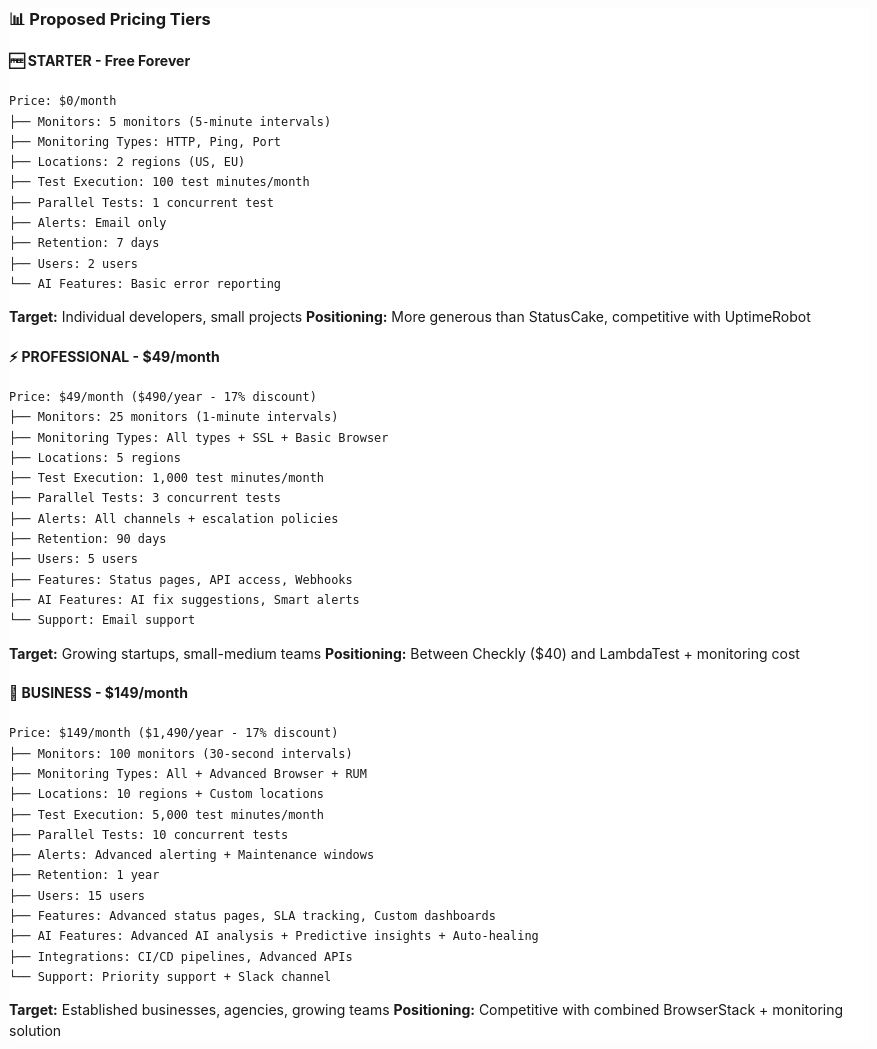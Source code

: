### **📊 Proposed Pricing Tiers**

#### 🆓 **STARTER** - Free Forever
```
Price: $0/month
├── Monitors: 5 monitors (5-minute intervals)
├── Monitoring Types: HTTP, Ping, Port
├── Locations: 2 regions (US, EU)
├── Test Execution: 100 test minutes/month
├── Parallel Tests: 1 concurrent test
├── Alerts: Email only
├── Retention: 7 days
├── Users: 2 users
└── AI Features: Basic error reporting
```
**Target:** Individual developers, small projects
**Positioning:** More generous than StatusCake, competitive with UptimeRobot

#### ⚡ **PROFESSIONAL** - $49/month
```
Price: $49/month ($490/year - 17% discount)
├── Monitors: 25 monitors (1-minute intervals)
├── Monitoring Types: All types + SSL + Basic Browser
├── Locations: 5 regions
├── Test Execution: 1,000 test minutes/month
├── Parallel Tests: 3 concurrent tests
├── Alerts: All channels + escalation policies
├── Retention: 90 days
├── Users: 5 users
├── Features: Status pages, API access, Webhooks
├── AI Features: AI fix suggestions, Smart alerts
└── Support: Email support
```
**Target:** Growing startups, small-medium teams
**Positioning:** Between Checkly ($40) and LambdaTest + monitoring cost

#### 🚀 **BUSINESS** - $149/month
```
Price: $149/month ($1,490/year - 17% discount)
├── Monitors: 100 monitors (30-second intervals)
├── Monitoring Types: All + Advanced Browser + RUM
├── Locations: 10 regions + Custom locations
├── Test Execution: 5,000 test minutes/month
├── Parallel Tests: 10 concurrent tests
├── Alerts: Advanced alerting + Maintenance windows
├── Retention: 1 year
├── Users: 15 users
├── Features: Advanced status pages, SLA tracking, Custom dashboards
├── AI Features: Advanced AI analysis + Predictive insights + Auto-healing
├── Integrations: CI/CD pipelines, Advanced APIs
└── Support: Priority support + Slack channel
```
**Target:** Established businesses, agencies, growing teams
**Positioning:** Competitive with combined BrowserStack + monitoring solution
